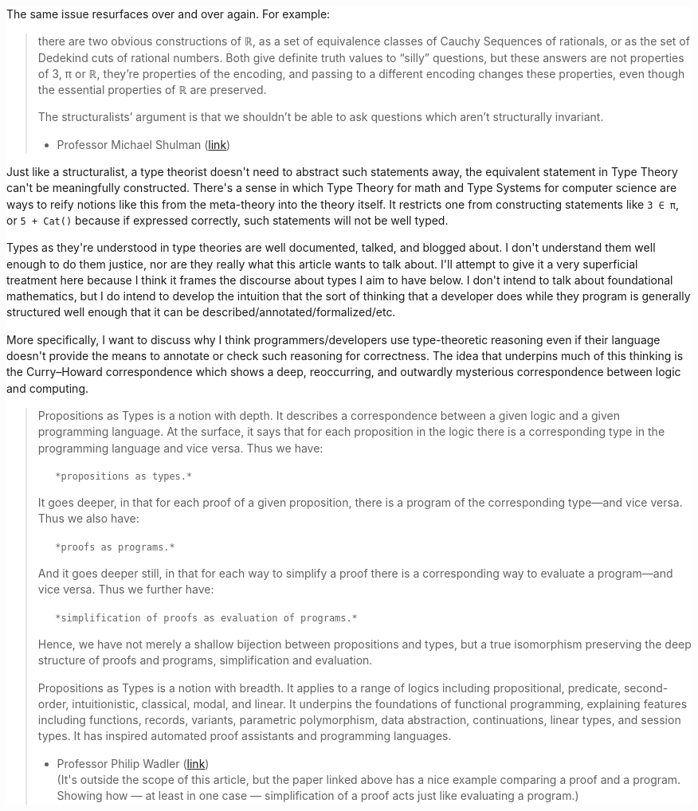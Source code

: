 The same issue resurfaces over and over again. For example:

> there are two obvious constructions of ℝ, as a set of equivalence classes of Cauchy Sequences of rationals, or as the set of Dedekind cuts of rational numbers. Both give definite truth values to “silly” questions, but these answers are not properties of 3, π or ℝ, they’re properties of the encoding, and passing to a different encoding changes these properties, even though the essential properties of ℝ are preserved.
>
> The structuralists’ argument is that we shouldn’t be able to ask questions which aren’t structurally invariant.
> - Professor Michael Shulman ([link](https://golem.ph.utexas.edu/category/2013/01/from_set_theory_to_type_theory.html))

Just like a structuralist, a type theorist doesn't need to abstract such statements away, the equivalent statement in Type Theory can't be meaningfully constructed. There's a sense in which Type Theory for math and Type Systems for computer science are ways to reify notions like this from the meta-theory into the theory itself. It restricts one from constructing statements like `3 ∈ π`, or `5 + Cat()` because if expressed correctly, such statements will not be well typed. 

Types as they're understood in type theories are well documented, talked, and blogged about. I don't understand them well enough to do them justice, nor are they really what this article wants to talk about. I'll attempt to give it a very superficial treatment here because I think it frames the discourse about types I aim to have below. I don't intend to talk about foundational mathematics, but I do intend to develop the intuition that the sort of thinking that a developer does while they program is generally structured well enough that it can be described/annotated/formalized/etc.

More specifically, I want to discuss why I think programmers/developers use type-theoretic reasoning even if their language doesn't provide the means to annotate or check such reasoning for correctness. The idea that underpins much of this thinking is the Curry–Howard correspondence which shows a deep, reoccurring, and outwardly mysterious correspondence between logic and computing. 

> Propositions as Types is a notion with depth. It describes a correspondence between a given logic and a given programming
language. At the surface, it says that for each proposition in the logic there is a corresponding type in the programming language and vice versa. Thus we have:
>
>        *propositions as types.*
> 
> It goes deeper, in that for each proof of a given proposition, there is a program of the corresponding type—and vice versa. Thus we also have:
>
>        *proofs as programs.* 
> 
> And it goes deeper still, in that for each way to simplify a proof there is a corresponding way to evaluate a program—and vice versa. Thus we further have: 
> 
>        *simplification of proofs as evaluation of programs.*
> 
> Hence, we have not merely a shallow bijection between propositions and types, but a true isomorphism preserving the deep structure of proofs and programs, simplification and evaluation.
>
> Propositions as Types is a notion with breadth. It applies to a range of logics including propositional, predicate, second-order, intuitionistic, classical, modal, and linear. It underpins the foundations of functional programming, explaining features including functions, records, variants, parametric polymorphism, data abstraction, continuations, linear types, and session types. It has inspired automated proof assistants and programming languages.
> - Professor Philip Wadler ([link](http://www.cs.bc.edu/~muller/teaching/lc/WadlerPropositionsAsTypes.pdf))    
> (It's outside the scope of this article, but the paper linked above has a nice example comparing a proof and a program. Showing how — at least in one case — simplification of a proof acts just like evaluating a program.)
